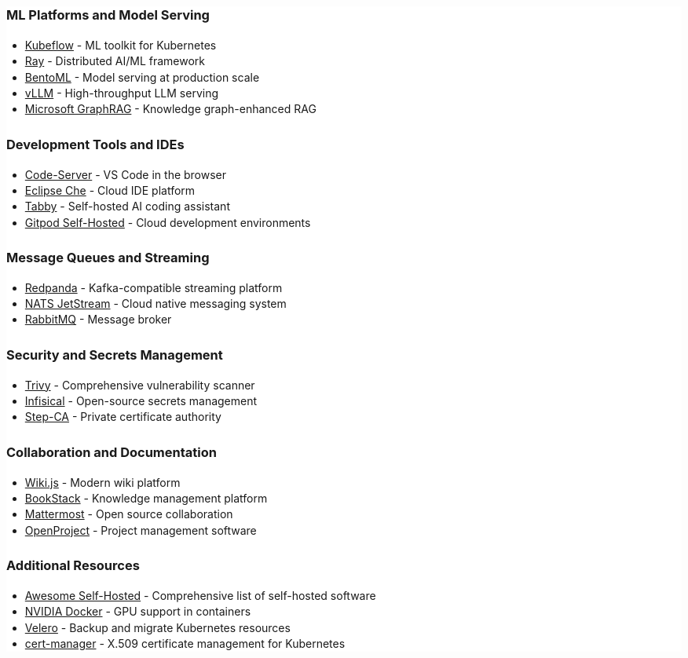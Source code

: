 ### ML Platforms and Model Serving
- [Kubeflow](https://www.kubeflow.org/) - ML toolkit for Kubernetes
- [Ray](https://docs.ray.io/) - Distributed AI/ML framework
- [BentoML](https://www.bentoml.com/) - Model serving at production scale
- [vLLM](https://docs.vllm.ai/) - High-throughput LLM serving
- [Microsoft GraphRAG](https://microsoft.github.io/graphrag/) - Knowledge graph-enhanced RAG

### Development Tools and IDEs
- [Code-Server](https://github.com/coder/code-server) - VS Code in the browser
- [Eclipse Che](https://www.eclipse.org/che/) - Cloud IDE platform
- [Tabby](https://github.com/TabbyML/tabby) - Self-hosted AI coding assistant
- [Gitpod Self-Hosted](https://www.gitpod.io/self-hosted) - Cloud development environments

### Message Queues and Streaming
- [Redpanda](https://redpanda.com/) - Kafka-compatible streaming platform
- [NATS JetStream](https://nats.io/) - Cloud native messaging system
- [RabbitMQ](https://www.rabbitmq.com/) - Message broker

### Security and Secrets Management
- [Trivy](https://trivy.dev/) - Comprehensive vulnerability scanner
- [Infisical](https://infisical.com/) - Open-source secrets management
- [Step-CA](https://smallstep.com/docs/step-ca/) - Private certificate authority

### Collaboration and Documentation
- [Wiki.js](https://js.wiki/) - Modern wiki platform
- [BookStack](https://www.bookstackapp.com/) - Knowledge management platform
- [Mattermost](https://mattermost.com/) - Open source collaboration
- [OpenProject](https://www.openproject.org/) - Project management software

### Additional Resources
- [Awesome Self-Hosted](https://awesome-selfhosted.net/) - Comprehensive list of self-hosted software
- [NVIDIA Docker](https://github.com/nvidia/nvidia-docker) - GPU support in containers
- [Velero](https://velero.io/) - Backup and migrate Kubernetes resources
- [cert-manager](https://cert-manager.io/) - X.509 certificate management for Kubernetes
